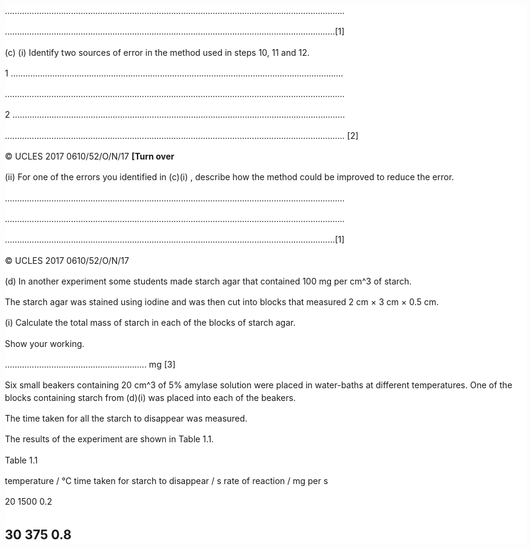  ........................................................................................................................................... 

 .......................................................................................................................................[1] 

 (c) (i) Identify two sources of error in the method used in steps 10, 11 and 12. 

 1 ........................................................................................................................................ 

 ........................................................................................................................................... 

 2 ........................................................................................................................................ 

 ........................................................................................................................................... [2] 


© UCLES 2017 0610/52/O/N/17 **[Turn over** 

 (ii) For one of the errors you identified in (c)(i) , describe how the method could be improved to reduce the error. 

 ........................................................................................................................................... 

 ........................................................................................................................................... 

 .......................................................................................................................................[1] 


© UCLES 2017 0610/52/O/N/17 

 (d) In another experiment some students made starch agar that contained 100 mg per cm^3 of starch. 

 The starch agar was stained using iodine and was then cut into blocks that measured 2 cm × 3 cm × 0.5 cm. 

 (i) Calculate the total mass of starch in each of the blocks of starch agar. 

 Show your working. 

 .......................................................... mg [3] 

 Six small beakers containing 20 cm^3 of 5% amylase solution were placed in water-baths at different temperatures. One of the blocks containing starch from (d)(i) was placed into each of the beakers. 

 The time taken for all the starch to disappear was measured. 

 The results of the experiment are shown in Table 1.1. 

 Table 1.1 

 temperature / °C time taken for starch to disappear / s rate of reaction / mg per s 

 20 1500 0.2 

## 30 375 0.8 
